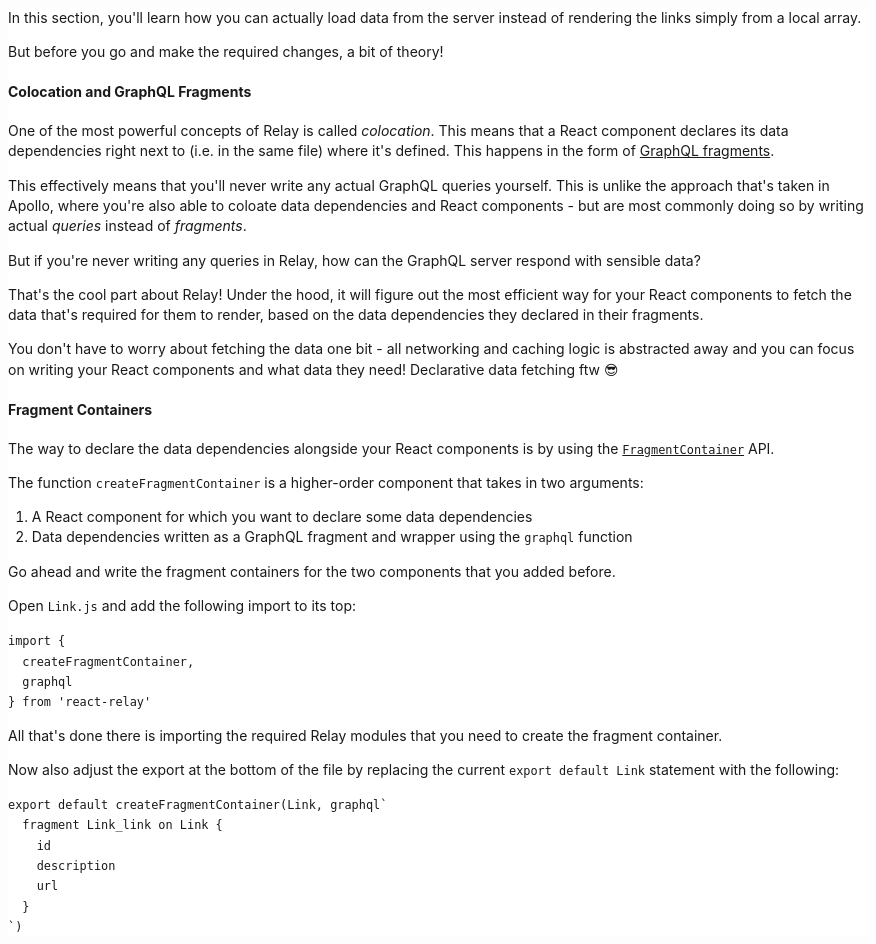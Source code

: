In this section, you'll learn how you can actually load data from the server instead of rendering the links simply from a local array. 

But before you go and make the required changes, a bit of theory!

#### Colocation and GraphQL Fragments

One of the most powerful concepts of Relay is called _colocation_. This means that a React component declares its data dependencies right next to (i.e. in the same file) where it's defined. This happens in the form of [GraphQL fragments](http://graphql.org/learn/queries/#fragments).

This effectively means that you'll never write any actual GraphQL queries yourself. This is unlike the approach that's taken in Apollo, where you're also able to coloate data dependencies and React components - but are most commonly doing so by writing actual _queries_ instead of _fragments_.

But if you're never writing any queries in Relay, how can the GraphQL server respond with sensible data?

That's the cool part about Relay! Under the hood, it will figure out the most efficient way for your React components to fetch the data that's required for them to render, based on the data dependencies they declared in their fragments.

You don't have to worry about fetching the data one bit - all networking and caching logic is abstracted away and you can focus on writing your React components and what data they need! Declarative data fetching ftw 😎

#### Fragment Containers

The way to declare the data dependencies alongside your React components is by using the [`FragmentContainer`](https://facebook.github.io/relay/docs/fragment-container.html) API.

The function `createFragmentContainer` is a higher-order component that takes in two arguments:

1. A React component for which you want to declare some data dependencies
2. Data dependencies written as a GraphQL fragment and wrapper using the `graphql` function

Go ahead and write the fragment containers for the two components that you added before.

<Instruction>

Open `Link.js` and add the following import to its top:

```js(path=".../hackernews-react-relay/src/components/Link.js")
import {
  createFragmentContainer,
  graphql
} from 'react-relay'
```

</Instruction>

All that's done there is importing the required Relay modules that you need to create the fragment container.

<Instruction>

Now also adjust the export at the bottom of the file by replacing the current `export default Link` statement with the following:

```js(path=".../hackernews-react-relay/src/components/Link.js")
export default createFragmentContainer(Link, graphql`
  fragment Link_link on Link {
    id
    description
    url
  }
`)
```
